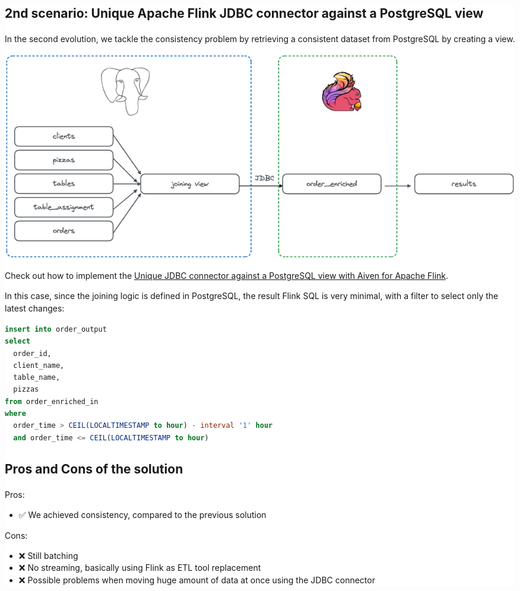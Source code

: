 ## 2nd scenario: Unique Apache Flink JDBC connector against a PostgreSQL view


In the second evolution, we tackle the consistency problem by retrieving a consistent dataset from PostgreSQL by creating a view.

![JDBC with View](/img/jdbc-with-view.png)

Check out how to implement the [Unique JDBC connector against a PostgreSQL view with Aiven for Apache Flink](how-to-aiven/02-view-based-jdbc.md). 

In this case, since the joining logic is defined in PostgreSQL, the result Flink SQL is very minimal, with a filter to select only the latest changes:


```sql
insert into order_output
select 
  order_id, 
  client_name, 
  table_name, 
  pizzas 
from order_enriched_in 
where 
  order_time > CEIL(LOCALTIMESTAMP to hour) - interval '1' hour 
  and order_time <= CEIL(LOCALTIMESTAMP to hour)
```

## Pros and Cons of the solution


Pros:

* ✅ We achieved consistency, compared to the previous solution

Cons:
* ❌ Still batching
* ❌ No streaming, basically using Flink as ETL tool replacement
* ❌ Possible problems when moving huge amount of data at once using the JDBC connector
